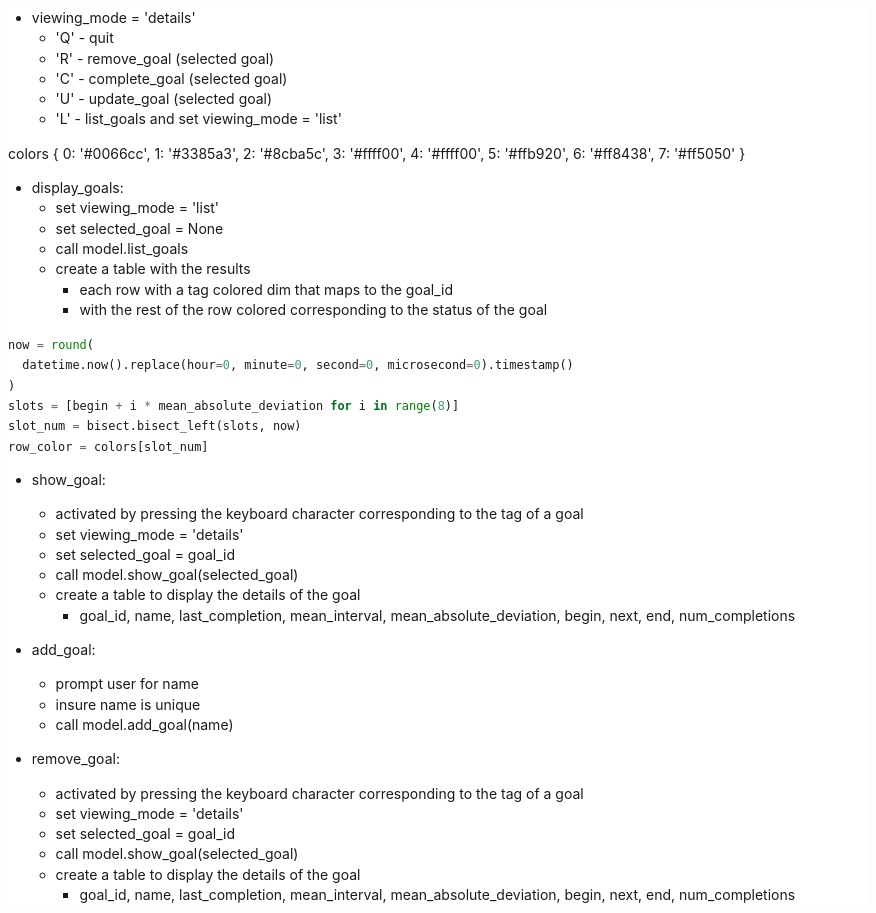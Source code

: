   - viewing_mode = 'details'
    - 'Q' - quit
    - 'R' - remove_goal (selected goal)
    - 'C' - complete_goal (selected goal)
    - 'U' - update_goal (selected goal)
    - 'L' - list_goals and set viewing_mode = 'list'

colors {
  0: '#0066cc',
  1: '#3385a3',
  2: '#8cba5c',
  3: '#ffff00',
  4: '#ffff00',
  5: '#ffb920',
  6: '#ff8438',
  7: '#ff5050'
}

- display_goals:
  - set viewing_mode = 'list'
  - set selected_goal = None
  - call model.list_goals
  - create a table with the results
    - each row with a tag colored dim that maps to the goal_id
    - with the rest of the row colored corresponding to the status of the goal

```python
now = round(
  datetime.now().replace(hour=0, minute=0, second=0, microsecond=0).timestamp()
)
slots = [begin + i * mean_absolute_deviation for i in range(8)]
slot_num = bisect.bisect_left(slots, now)
row_color = colors[slot_num]
```

- show_goal:
  - activated by pressing the keyboard character corresponding to the tag of a goal
  - set viewing_mode = 'details'
  - set selected_goal = goal_id
  - call model.show_goal(selected_goal)
  - create a table to display the details of the goal
    - goal_id, name, last_completion, mean_interval, mean_absolute_deviation, begin, next, end, num_completions

- add_goal:
  - prompt user for name
  - insure name is unique
  - call model.add_goal(name)

- remove_goal:
  - activated by pressing the keyboard character corresponding to the tag of a goal
  - set viewing_mode = 'details'
  - set selected_goal = goal_id
  - call model.show_goal(selected_goal)
  - create a table to display the details of the goal
    - goal_id, name, last_completion, mean_interval, mean_absolute_deviation, begin, next, end, num_completions
